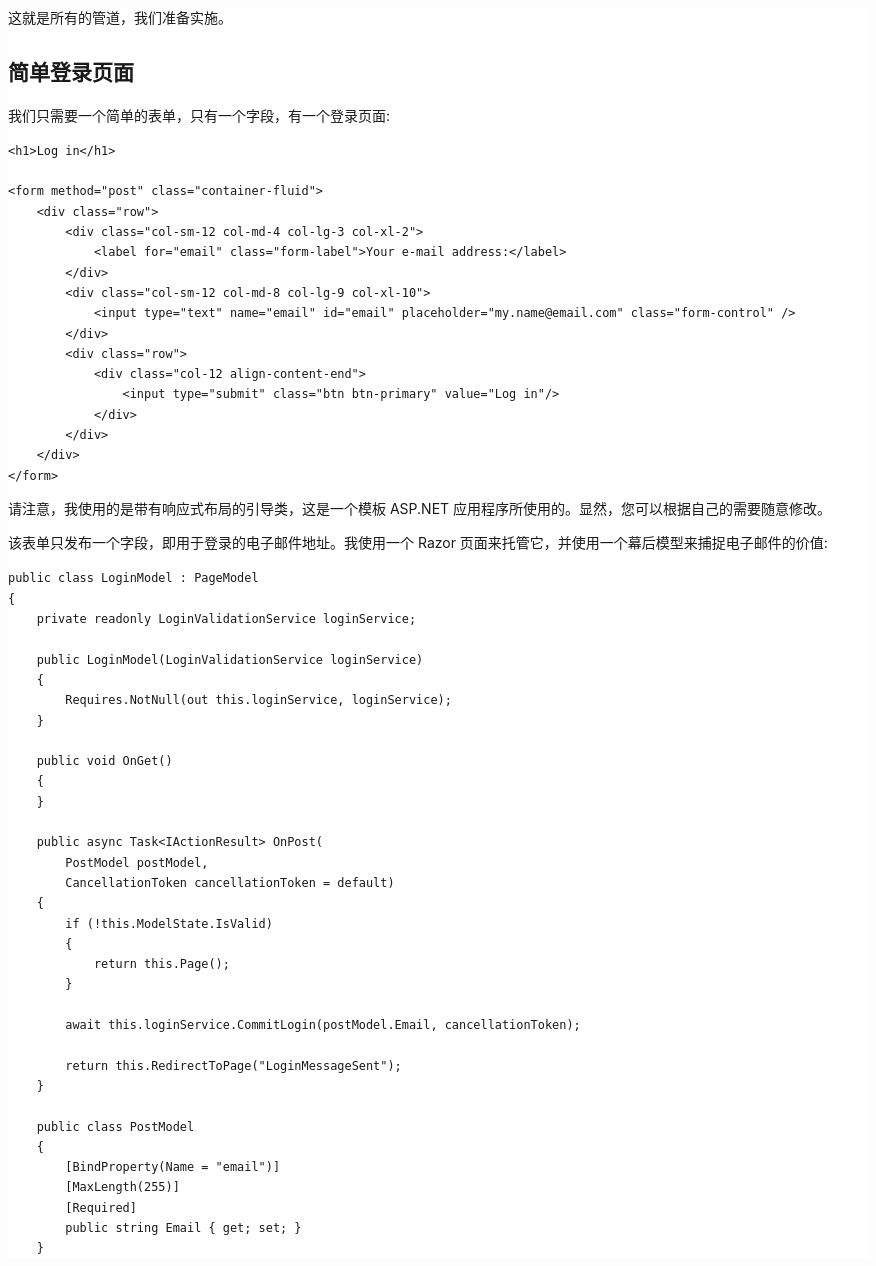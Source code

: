 这就是所有的管道，我们准备实施。

## 简单登录页面

我们只需要一个简单的表单，只有一个字段，有一个登录页面:

```
<h1>Log in</h1>

<form method="post" class="container-fluid">
    <div class="row">
        <div class="col-sm-12 col-md-4 col-lg-3 col-xl-2">
            <label for="email" class="form-label">Your e-mail address:</label>
        </div>
        <div class="col-sm-12 col-md-8 col-lg-9 col-xl-10">
            <input type="text" name="email" id="email" placeholder="my.name@email.com" class="form-control" />
        </div>
        <div class="row">
            <div class="col-12 align-content-end">
                <input type="submit" class="btn btn-primary" value="Log in"/>
            </div>
        </div>
    </div>
</form>
```

请注意，我使用的是带有响应式布局的引导类，这是一个模板 ASP.NET 应用程序所使用的。显然，您可以根据自己的需要随意修改。

该表单只发布一个字段，即用于登录的电子邮件地址。我使用一个 Razor 页面来托管它，并使用一个幕后模型来捕捉电子邮件的价值:

```
public class LoginModel : PageModel
{
    private readonly LoginValidationService loginService;

    public LoginModel(LoginValidationService loginService)
    {
        Requires.NotNull(out this.loginService, loginService);
    }

    public void OnGet()
    {
    }

    public async Task<IActionResult> OnPost(
        PostModel postModel,
        CancellationToken cancellationToken = default)
    {
        if (!this.ModelState.IsValid)
        {
            return this.Page();
        }

        await this.loginService.CommitLogin(postModel.Email, cancellationToken);

        return this.RedirectToPage("LoginMessageSent");
    }

    public class PostModel
    {
        [BindProperty(Name = "email")]
        [MaxLength(255)]
        [Required]
        public string Email { get; set; }
    }
```